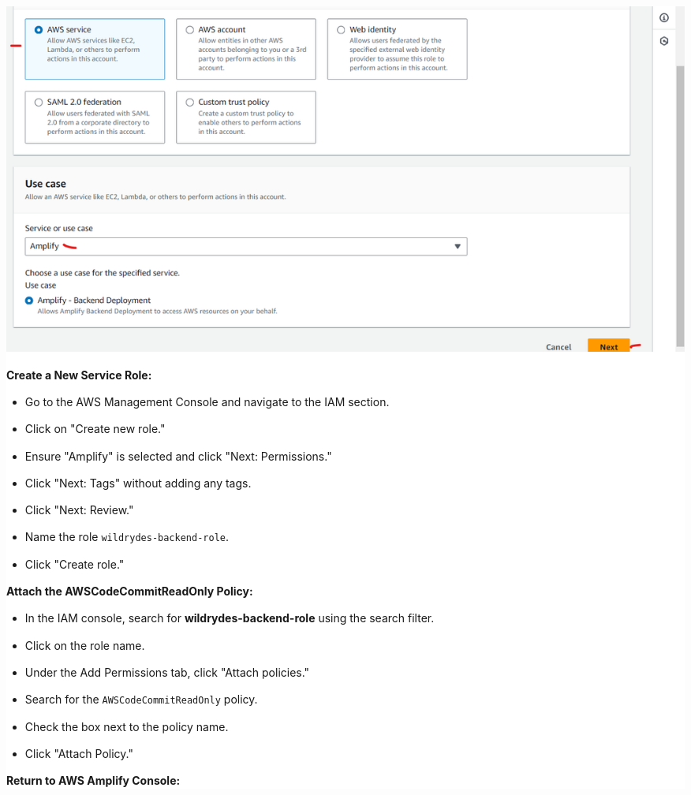 ![](./images/27.png)







__Create a New Service Role:__

- Go to the AWS Management Console and navigate to the IAM section.

- Click on "Create new role."

- Ensure "Amplify" is selected and click "Next: Permissions."

- Click "Next: Tags" without adding any tags.

- Click "Next: Review."

- Name the role `wildrydes-backend-role`.

- Click "Create role."

__Attach the AWSCodeCommitReadOnly Policy:__

- In the IAM console, search for __wildrydes-backend-role__ using the search filter.

- Click on the role name.

- Under the Add Permissions tab, click "Attach policies."

- Search for the `AWSCodeCommitReadOnly` policy.

- Check the box next to the policy name.

- Click "Attach Policy."

__Return to AWS Amplify Console:__
